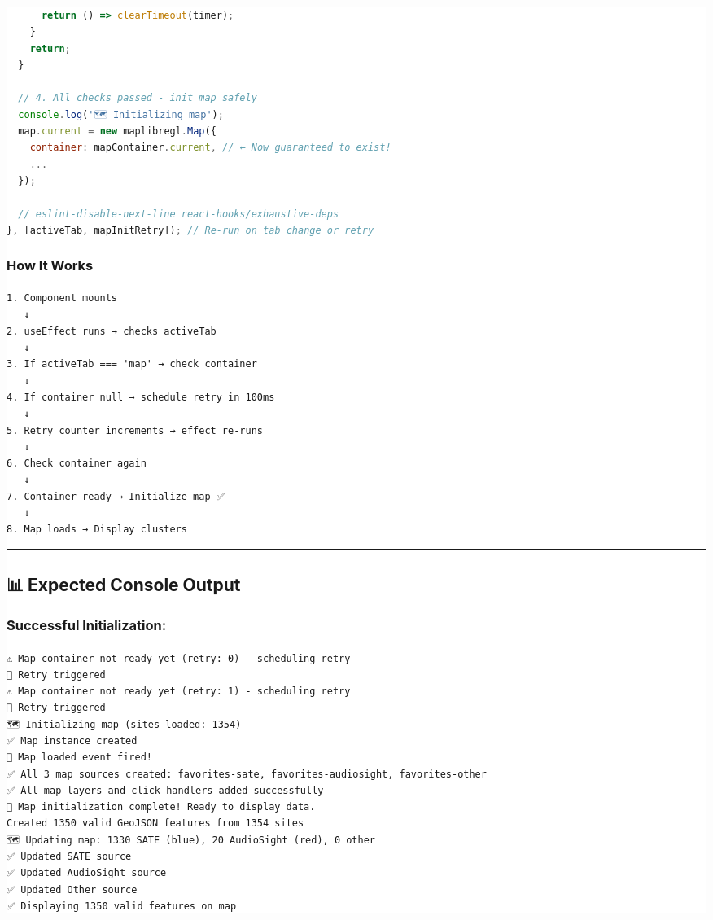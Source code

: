 ```javascript
      return () => clearTimeout(timer);
    }
    return;
  }
  
  // 4. All checks passed - init map safely
  console.log('🗺️ Initializing map');
  map.current = new maplibregl.Map({
    container: mapContainer.current, // ← Now guaranteed to exist!
    ...
  });
  
  // eslint-disable-next-line react-hooks/exhaustive-deps
}, [activeTab, mapInitRetry]); // Re-run on tab change or retry
```

### How It Works

```
1. Component mounts
   ↓
2. useEffect runs → checks activeTab
   ↓
3. If activeTab === 'map' → check container
   ↓
4. If container null → schedule retry in 100ms
   ↓
5. Retry counter increments → effect re-runs
   ↓
6. Check container again
   ↓
7. Container ready → Initialize map ✅
   ↓
8. Map loads → Display clusters
```

---

## 📊 Expected Console Output

### Successful Initialization:
```
⚠️ Map container not ready yet (retry: 0) - scheduling retry
🔄 Retry triggered
⚠️ Map container not ready yet (retry: 1) - scheduling retry
🔄 Retry triggered
🗺️ Initializing map (sites loaded: 1354)
✅ Map instance created
🎉 Map loaded event fired!
✅ All 3 map sources created: favorites-sate, favorites-audiosight, favorites-other
✅ All map layers and click handlers added successfully
🎊 Map initialization complete! Ready to display data.
Created 1350 valid GeoJSON features from 1354 sites
🗺️ Updating map: 1330 SATE (blue), 20 AudioSight (red), 0 other
✅ Updated SATE source
✅ Updated AudioSight source
✅ Updated Other source
✅ Displaying 1350 valid features on map
```
